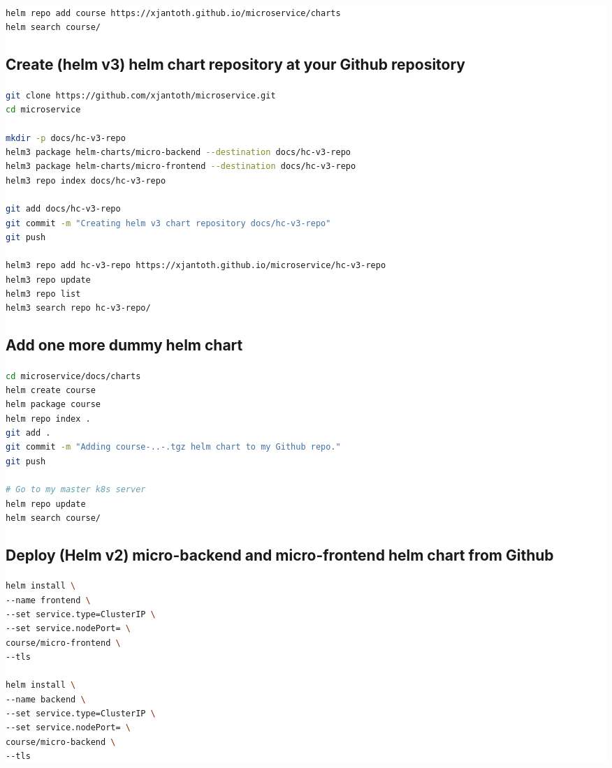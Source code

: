 ```bash
helm repo add course https://xjantoth.github.io/microservice/charts
helm search course/
```

## Create (helm v3) helm chart repository at your Github repository

```bash
git clone https://github.com/xjantoth/microservice.git
cd microservice

mkdir -p docs/hc-v3-repo
helm3 package helm-charts/micro-backend --destination docs/hc-v3-repo
helm3 package helm-charts/micro-frontend --destination docs/hc-v3-repo
helm3 repo index docs/hc-v3-repo

git add docs/hc-v3-repo
git commit -m "Creating helm v3 chart repository docs/hc-v3-repo"
git push 

helm3 repo add hc-v3-repo https://xjantoth.github.io/microservice/hc-v3-repo
helm3 repo update
helm3 repo list
helm3 search repo hc-v3-repo/
```


## Add one more dummy helm chart
```bash
cd microservice/docs/charts
helm create course
helm package course
helm repo index .
git add .
git commit -m "Adding course-..-.tgz helm chart to my Github repo."
git push

# Go to my master k8s server
helm repo update
helm search course/
```
## Deploy (Helm v2) micro-backend and micro-frontend helm chart from Github

```bash
helm install \
--name frontend \
--set service.type=ClusterIP \
--set service.nodePort= \
course/micro-frontend \
--tls

helm install \
--name backend \
--set service.type=ClusterIP \
--set service.nodePort= \
course/micro-backend \
--tls
```
